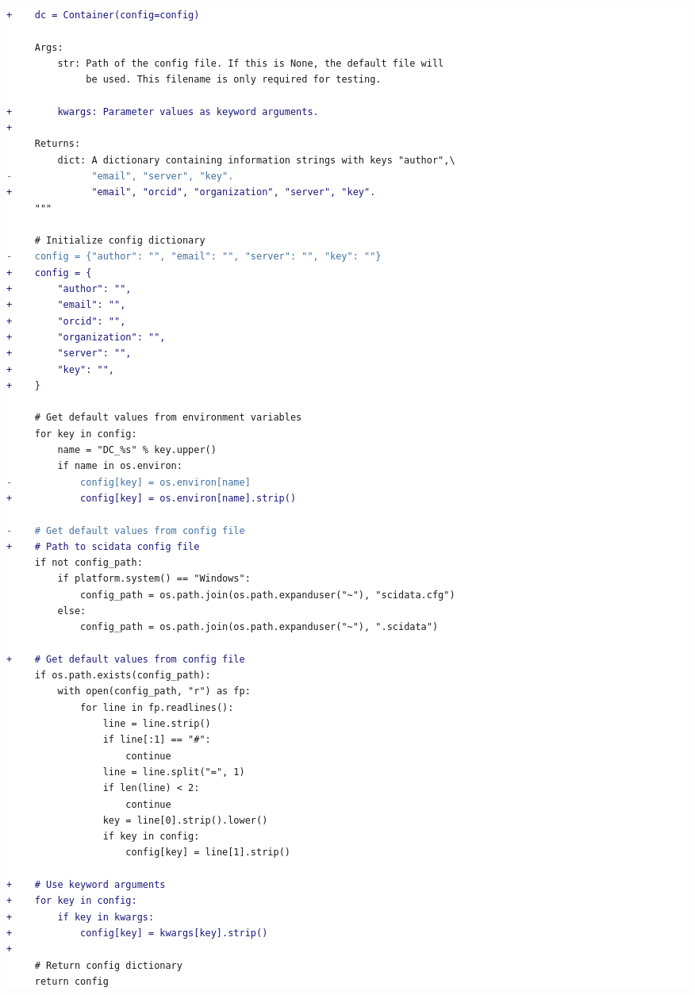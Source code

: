 ```diff
+    dc = Container(config=config)
 
     Args:
         str: Path of the config file. If this is None, the default file will
              be used. This filename is only required for testing.
 
+        kwargs: Parameter values as keyword arguments.
+
     Returns:
         dict: A dictionary containing information strings with keys "author",\
-              "email", "server", "key".
+              "email", "orcid", "organization", "server", "key".
     """
 
     # Initialize config dictionary
-    config = {"author": "", "email": "", "server": "", "key": ""}
+    config = {
+        "author": "",
+        "email": "",
+        "orcid": "",
+        "organization": "",
+        "server": "",
+        "key": "",
+    }
 
     # Get default values from environment variables
     for key in config:
         name = "DC_%s" % key.upper()
         if name in os.environ:
-            config[key] = os.environ[name]
+            config[key] = os.environ[name].strip()
 
-    # Get default values from config file
+    # Path to scidata config file
     if not config_path:
         if platform.system() == "Windows":
             config_path = os.path.join(os.path.expanduser("~"), "scidata.cfg")
         else:
             config_path = os.path.join(os.path.expanduser("~"), ".scidata")
 
+    # Get default values from config file
     if os.path.exists(config_path):
         with open(config_path, "r") as fp:
             for line in fp.readlines():
                 line = line.strip()
                 if line[:1] == "#":
                     continue
                 line = line.split("=", 1)
                 if len(line) < 2:
                     continue
                 key = line[0].strip().lower()
                 if key in config:
                     config[key] = line[1].strip()
 
+    # Use keyword arguments
+    for key in config:
+        if key in kwargs:
+            config[key] = kwargs[key].strip()
+
     # Return config dictionary
     return config
```
